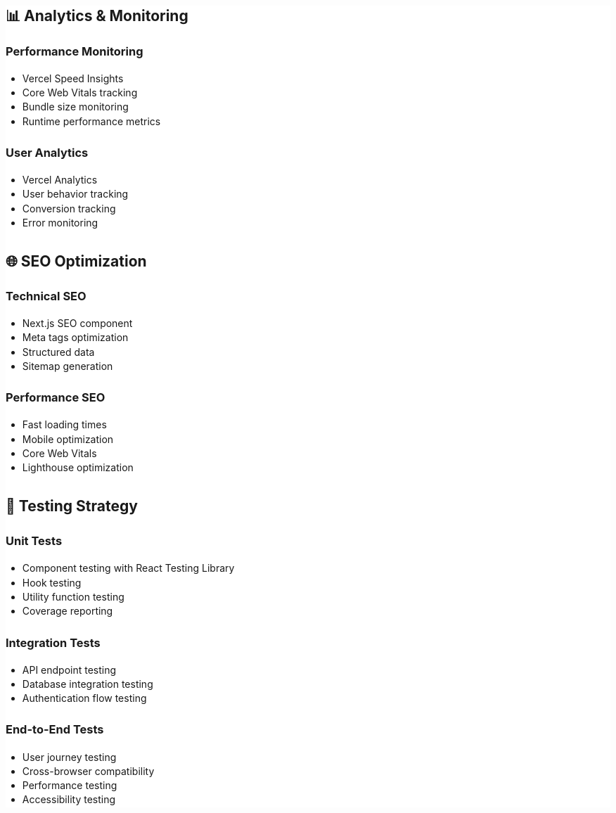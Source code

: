 ## 📊 Analytics & Monitoring

### Performance Monitoring
- Vercel Speed Insights
- Core Web Vitals tracking
- Bundle size monitoring
- Runtime performance metrics

### User Analytics
- Vercel Analytics
- User behavior tracking
- Conversion tracking
- Error monitoring

## 🌐 SEO Optimization

### Technical SEO
- Next.js SEO component
- Meta tags optimization
- Structured data
- Sitemap generation

### Performance SEO
- Fast loading times
- Mobile optimization
- Core Web Vitals
- Lighthouse optimization

## 🧪 Testing Strategy

### Unit Tests
- Component testing with React Testing Library
- Hook testing
- Utility function testing
- Coverage reporting

### Integration Tests
- API endpoint testing
- Database integration testing
- Authentication flow testing

### End-to-End Tests
- User journey testing
- Cross-browser compatibility
- Performance testing
- Accessibility testing
